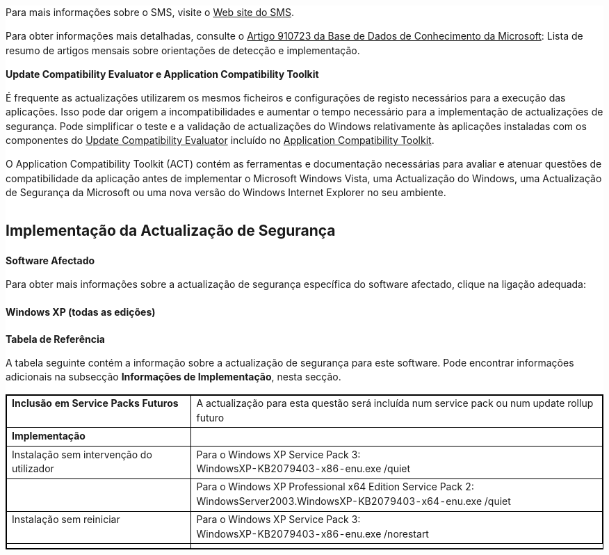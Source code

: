 Para mais informações sobre o SMS, visite o [Web site do SMS](http://www.microsoft.com/portugal/smserver/default.mspx).
  
Para obter informações mais detalhadas, consulte o [Artigo 910723 da Base de Dados de Conhecimento da Microsoft](http://support.microsoft.com/kb/910723): Lista de resumo de artigos mensais sobre orientações de detecção e implementação.
  
**Update Compatibility Evaluator e Application Compatibility Toolkit**
  
É frequente as actualizações utilizarem os mesmos ficheiros e configurações de registo necessários para a execução das aplicações. Isso pode dar origem a incompatibilidades e aumentar o tempo necessário para a implementação de actualizações de segurança. Pode simplificar o teste e a validação de actualizações do Windows relativamente às aplicações instaladas com os componentes do [Update Compatibility Evaluator](http://technet2.microsoft.com/windowsvista/en/library/4279e239-37a4-44aa-aec5-4e70fe39f9de1033.mspx?mfr=true) incluído no [Application Compatibility Toolkit](http://www.microsoft.com/downloads/details.aspx?familyid=24da89e9-b581-47b0-b45e-492dd6da2971&displaylang=en).
  
O Application Compatibility Toolkit (ACT) contém as ferramentas e documentação necessárias para avaliar e atenuar questões de compatibilidade da aplicação antes de implementar o Microsoft Windows Vista, uma Actualização do Windows, uma Actualização de Segurança da Microsoft ou uma nova versão do Windows Internet Explorer no seu ambiente.
  
Implementação da Actualização de Segurança  
------------------------------------------
  
<span></span>
**Software Afectado**
  
Para obter mais informações sobre a actualização de segurança específica do software afectado, clique na ligação adequada:
  
#### Windows XP (todas as edições)
  
**Tabela de Referência**
  
A tabela seguinte contém a informação sobre a actualização de segurança para este software. Pode encontrar informações adicionais na subsecção **Informações de Implementação**, nesta secção.

 
<table style="border:1px solid black;">
<tbody>
<tr class="odd">
<td style="border:1px solid black;"><strong>Inclusão em Service Packs Futuros</strong></td>
<td style="border:1px solid black;">A actualização para esta questão será incluída num service pack ou num update rollup futuro</td>
</tr>
<tr class="even">
<td style="border:1px solid black;"><strong>Implementação</strong></td>
<td style="border:1px solid black;"></td>
</tr>
<tr class="odd">
<td style="border:1px solid black;">Instalação sem intervenção do utilizador</td>
<td style="border:1px solid black;">Para o Windows XP Service Pack 3:<br />
WindowsXP-KB2079403-x86-enu.exe /quiet</td>
</tr>
<tr class="even">
<td style="border:1px solid black;"></td>
<td style="border:1px solid black;">Para o Windows XP Professional x64 Edition Service Pack 2:<br />
WindowsServer2003.WindowsXP-KB2079403-x64-enu.exe /quiet</td>
</tr>
<tr class="odd">
<td style="border:1px solid black;">Instalação sem reiniciar</td>
<td style="border:1px solid black;">Para o Windows XP Service Pack 3:<br />
WindowsXP-KB2079403-x86-enu.exe /norestart</td>
</tr>
<tr class="even">
<td style="border:1px solid black;"></td>